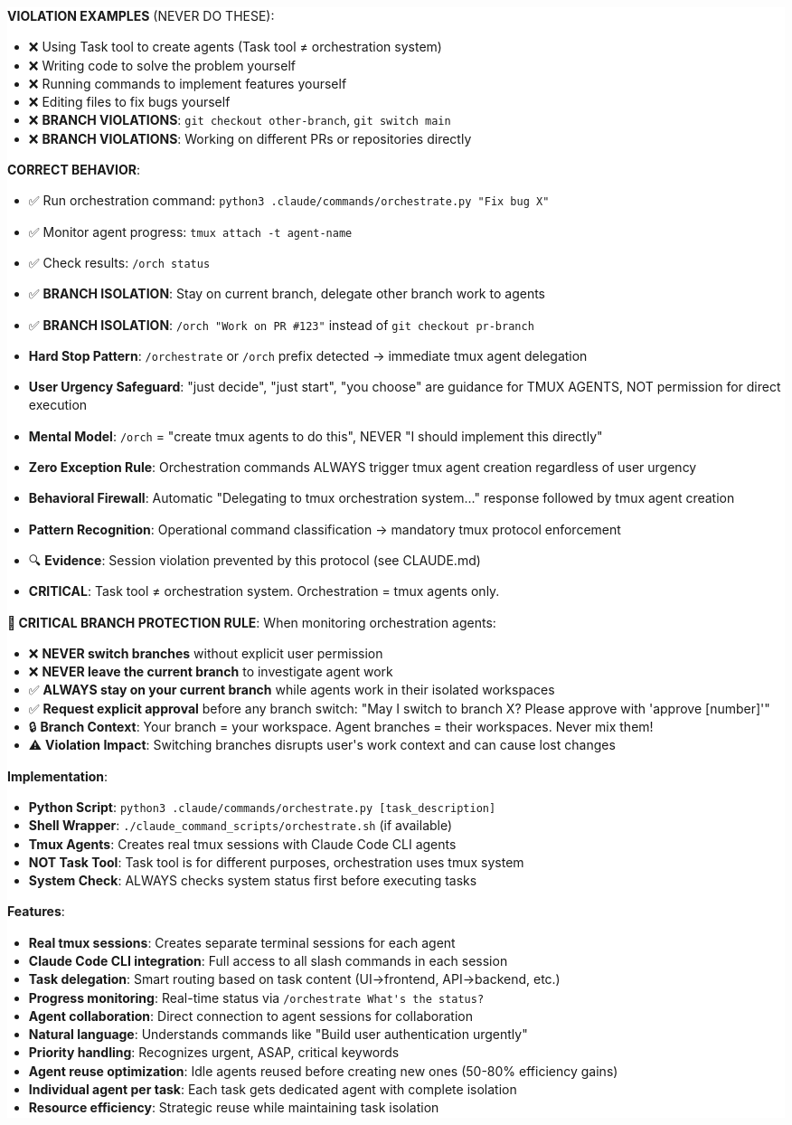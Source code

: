 **VIOLATION EXAMPLES** (NEVER DO THESE):
- ❌ Using Task tool to create agents (Task tool ≠ orchestration system)
- ❌ Writing code to solve the problem yourself
- ❌ Running commands to implement features yourself
- ❌ Editing files to fix bugs yourself
- ❌ **BRANCH VIOLATIONS**: `git checkout other-branch`, `git switch main`
- ❌ **BRANCH VIOLATIONS**: Working on different PRs or repositories directly

**CORRECT BEHAVIOR**:
- ✅ Run orchestration command: `python3 .claude/commands/orchestrate.py "Fix bug X"`
- ✅ Monitor agent progress: `tmux attach -t agent-name`
- ✅ Check results: `/orch status`
- ✅ **BRANCH ISOLATION**: Stay on current branch, delegate other branch work to agents
- ✅ **BRANCH ISOLATION**: `/orch "Work on PR #123"` instead of `git checkout pr-branch`

- **Hard Stop Pattern**: `/orchestrate` or `/orch` prefix detected → immediate tmux agent delegation
- **User Urgency Safeguard**: "just decide", "just start", "you choose" are guidance for TMUX AGENTS, NOT permission for direct execution
- **Mental Model**: `/orch` = "create tmux agents to do this", NEVER "I should implement this directly"
- **Zero Exception Rule**: Orchestration commands ALWAYS trigger tmux agent creation regardless of user urgency
- **Behavioral Firewall**: Automatic "Delegating to tmux orchestration system..." response followed by tmux agent creation
- **Pattern Recognition**: Operational command classification → mandatory tmux protocol enforcement
- 🔍 **Evidence**: Session violation prevented by this protocol (see CLAUDE.md)
- **CRITICAL**: Task tool ≠ orchestration system. Orchestration = tmux agents only.

**🚨 CRITICAL BRANCH PROTECTION RULE**: When monitoring orchestration agents:
- ❌ **NEVER switch branches** without explicit user permission
- ❌ **NEVER leave the current branch** to investigate agent work
- ✅ **ALWAYS stay on your current branch** while agents work in their isolated workspaces
- ✅ **Request explicit approval** before any branch switch: "May I switch to branch X? Please approve with 'approve [number]'"
- 🔒 **Branch Context**: Your branch = your workspace. Agent branches = their workspaces. Never mix them!
- ⚠️ **Violation Impact**: Switching branches disrupts user's work context and can cause lost changes

**Implementation**:
- **Python Script**: `python3 .claude/commands/orchestrate.py [task_description]`
- **Shell Wrapper**: `./claude_command_scripts/orchestrate.sh` (if available)
- **Tmux Agents**: Creates real tmux sessions with Claude Code CLI agents
- **NOT Task Tool**: Task tool is for different purposes, orchestration uses tmux system
- **System Check**: ALWAYS checks system status first before executing tasks

**Features**:
- **Real tmux sessions**: Creates separate terminal sessions for each agent
- **Claude Code CLI integration**: Full access to all slash commands in each session
- **Task delegation**: Smart routing based on task content (UI→frontend, API→backend, etc.)
- **Progress monitoring**: Real-time status via `/orchestrate What's the status?`
- **Agent collaboration**: Direct connection to agent sessions for collaboration
- **Natural language**: Understands commands like "Build user authentication urgently"
- **Priority handling**: Recognizes urgent, ASAP, critical keywords
- **Agent reuse optimization**: Idle agents reused before creating new ones (50-80% efficiency gains)
- **Individual agent per task**: Each task gets dedicated agent with complete isolation
- **Resource efficiency**: Strategic reuse while maintaining task isolation
